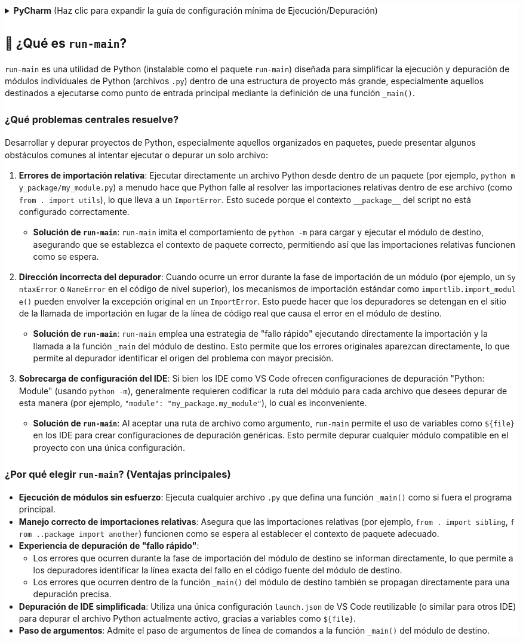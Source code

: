 <details><summary><strong>PyCharm</strong> (Haz clic para expandir la guía de configuración mínima de Ejecución/Depuración)</summary></details>

## 🚀 ¿Qué es `run-main`?

`run-main` es una utilidad de Python (instalable como el paquete `run-main`) diseñada para simplificar la ejecución y depuración de módulos individuales de Python (archivos `.py`) dentro de una estructura de proyecto más grande, especialmente aquellos destinados a ejecutarse como punto de entrada principal mediante la definición de una función `_main()`.

### ¿Qué problemas centrales resuelve?

Desarrollar y depurar proyectos de Python, especialmente aquellos organizados en paquetes, puede presentar algunos obstáculos comunes al intentar ejecutar o depurar un solo archivo:

1.  **Errores de importación relativa**:
    Ejecutar directamente un archivo Python desde dentro de un paquete (por ejemplo, `python my_package/my_module.py`) a menudo hace que Python falle al resolver las importaciones relativas dentro de ese archivo (como `from . import utils`), lo que lleva a un `ImportError`. Esto sucede porque el contexto `__package__` del script no está configurado correctamente.
    *   **Solución de `run-main`**: `run-main` imita el comportamiento de `python -m` para cargar y ejecutar el módulo de destino, asegurando que se establezca el contexto de paquete correcto, permitiendo así que las importaciones relativas funcionen como se espera.

2.  **Dirección incorrecta del depurador**:
    Cuando ocurre un error durante la fase de importación de un módulo (por ejemplo, un `SyntaxError` o `NameError` en el código de nivel superior), los mecanismos de importación estándar como `importlib.import_module()` pueden envolver la excepción original en un `ImportError`. Esto puede hacer que los depuradores se detengan en el sitio de la llamada de importación en lugar de la línea de código real que causa el error en el módulo de destino.
    *   **Solución de `run-main`**: `run-main` emplea una estrategia de "fallo rápido" ejecutando directamente la importación y la llamada a la función `_main` del módulo de destino. Esto permite que los errores originales aparezcan directamente, lo que permite al depurador identificar el origen del problema con mayor precisión.

3.  **Sobrecarga de configuración del IDE**:
    Si bien los IDE como VS Code ofrecen configuraciones de depuración "Python: Module" (usando `python -m`), generalmente requieren codificar la ruta del módulo para cada archivo que desees depurar de esta manera (por ejemplo, `"module": "my_package.my_module"`), lo cual es inconveniente.
    *   **Solución de `run-main`**: Al aceptar una ruta de archivo como argumento, `run-main` permite el uso de variables como `${file}` en los IDE para crear configuraciones de depuración genéricas. Esto permite depurar cualquier módulo compatible en el proyecto con una única configuración.

### ¿Por qué elegir `run-main`? (Ventajas principales)

*   **Ejecución de módulos sin esfuerzo**: Ejecuta cualquier archivo `.py` que defina una función `_main()` como si fuera el programa principal.
*   **Manejo correcto de importaciones relativas**: Asegura que las importaciones relativas (por ejemplo, `from . import sibling`, `from ..package import another`) funcionen como se espera al establecer el contexto de paquete adecuado.
*   **Experiencia de depuración de "fallo rápido"**:
    *   Los errores que ocurren durante la fase de importación del módulo de destino se informan directamente, lo que permite a los depuradores identificar la línea exacta del fallo en el código fuente del módulo de destino.
    *   Los errores que ocurren dentro de la función `_main()` del módulo de destino también se propagan directamente para una depuración precisa.
*   **Depuración de IDE simplificada**: Utiliza una única configuración `launch.json` de VS Code reutilizable (o similar para otros IDE) para depurar el archivo Python actualmente activo, gracias a variables como `${file}`.
*   **Paso de argumentos**: Admite el paso de argumentos de línea de comandos a la función `_main()` del módulo de destino.

